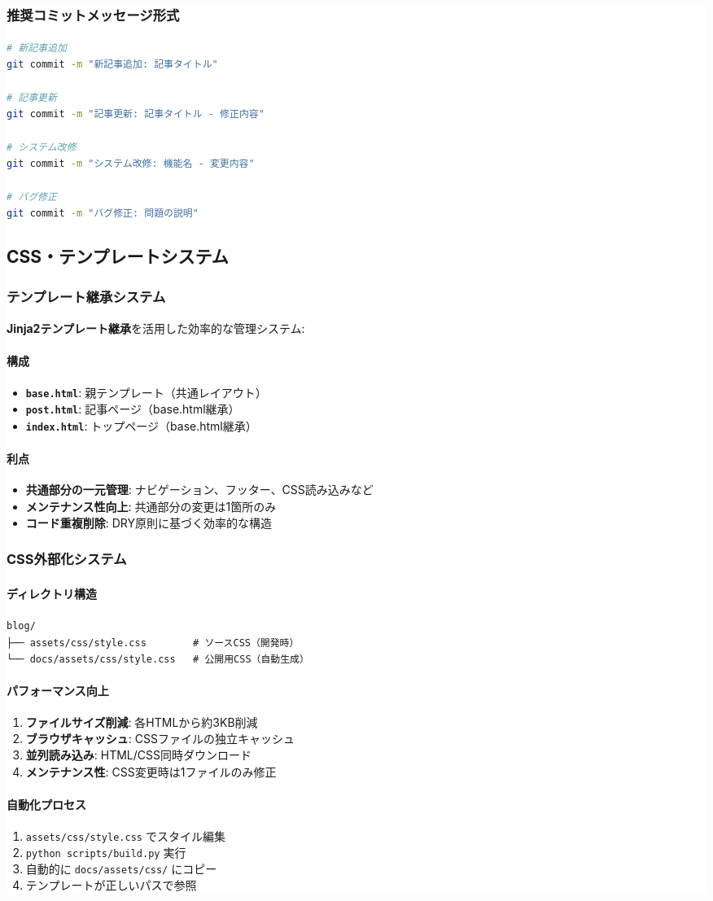 ### 推奨コミットメッセージ形式
```bash
# 新記事追加
git commit -m "新記事追加: 記事タイトル"

# 記事更新
git commit -m "記事更新: 記事タイトル - 修正内容"

# システム改修
git commit -m "システム改修: 機能名 - 変更内容"

# バグ修正
git commit -m "バグ修正: 問題の説明"
```

## CSS・テンプレートシステム

### テンプレート継承システム
**Jinja2テンプレート継承**を活用した効率的な管理システム:

#### 構成
- **`base.html`**: 親テンプレート（共通レイアウト）
- **`post.html`**: 記事ページ（base.html継承）  
- **`index.html`**: トップページ（base.html継承）

#### 利点
- **共通部分の一元管理**: ナビゲーション、フッター、CSS読み込みなど
- **メンテナンス性向上**: 共通部分の変更は1箇所のみ
- **コード重複削除**: DRY原則に基づく効率的な構造

### CSS外部化システム

#### ディレクトリ構造
```
blog/
├── assets/css/style.css        # ソースCSS（開発時）
└── docs/assets/css/style.css   # 公開用CSS（自動生成）
```

#### パフォーマンス向上
1. **ファイルサイズ削減**: 各HTMLから約3KB削減
2. **ブラウザキャッシュ**: CSSファイルの独立キャッシュ
3. **並列読み込み**: HTML/CSS同時ダウンロード
4. **メンテナンス性**: CSS変更時は1ファイルのみ修正

#### 自動化プロセス
1. `assets/css/style.css` でスタイル編集
2. `python scripts/build.py` 実行
3. 自動的に `docs/assets/css/` にコピー
4. テンプレートが正しいパスで参照
